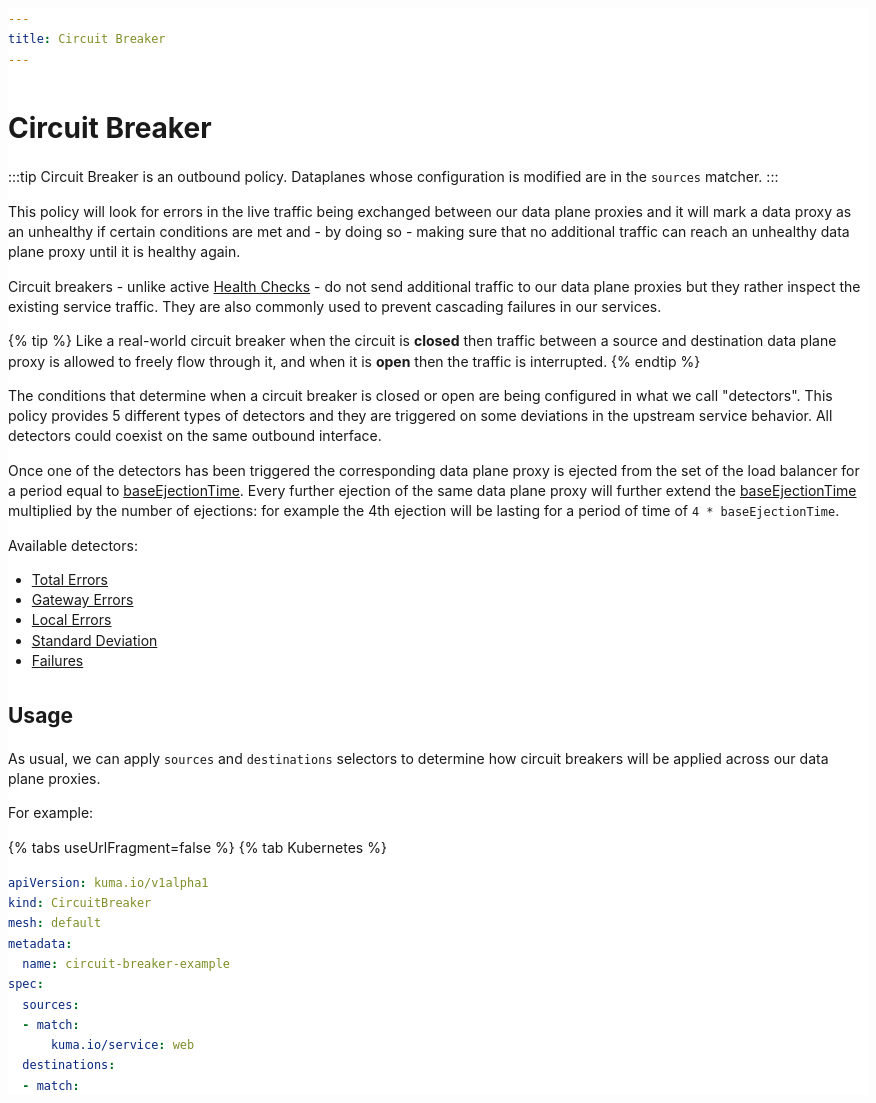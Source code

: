 ```yaml
---
title: Circuit Breaker
---
```

# Circuit Breaker

:::tip
Circuit Breaker is an outbound policy. Dataplanes whose configuration is modified are in the `sources` matcher.
:::

This policy will look for errors in the live traffic being exchanged between our data plane proxies and it will mark a data proxy as an unhealthy if certain conditions are met and - by doing so - making sure that no additional traffic can reach an unhealthy data plane proxy until it is healthy again.

Circuit breakers - unlike active [Health Checks](../policies/health-check/) - do not send additional traffic to our data plane proxies but they rather inspect the existing service traffic. They are also commonly used to prevent cascading failures in our services.

{% tip %}
Like a real-world circuit breaker when the circuit is **closed** then traffic between a source and destination data plane proxy is allowed to freely flow through it, and when it is **open** then the traffic is interrupted.
{% endtip %}

The conditions that determine when a circuit breaker is closed or open are being configured in what we call "detectors". This policy provides 5 different types of detectors and they are triggered on some deviations in the upstream service behavior. All detectors could coexist on the same outbound interface.

Once one of the detectors has been triggered the corresponding data plane proxy is ejected from the set of the load balancer for a period equal to [baseEjectionTime](#baseejectiontime). Every further ejection of the same data plane proxy will further extend the [baseEjectionTime](#baseejectiontime) multiplied by the number of ejections: for example the 4th ejection will be lasting for a period of time of `4 * baseEjectionTime`.

Available detectors:
- [Total Errors](#total-errors)
- [Gateway Errors](#gateway-errors)
- [Local Errors](#local-errors)
- [Standard Deviation](#standard-deviation)
- [Failures](#failures)

## Usage

As usual, we can apply `sources` and `destinations` selectors to determine how circuit breakers will be applied across our data plane proxies.

For example:

{% tabs useUrlFragment=false %}
{% tab Kubernetes %}
```yaml
apiVersion: kuma.io/v1alpha1
kind: CircuitBreaker
mesh: default
metadata:
  name: circuit-breaker-example
spec:
  sources:
  - match:
      kuma.io/service: web
  destinations:
  - match:
```
